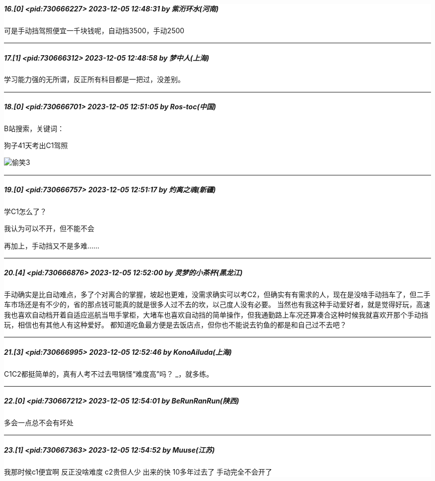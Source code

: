 ##### <span id="pid730666227">16.[0] \<pid:730666227\> 2023-12-05 12:48:31 by 紫洐环水\(河南\)</span>
可是手动挡驾照便宜一千块钱呢，自动挡3500，手动2500

----

##### <span id="pid730666312">17.[1] \<pid:730666312\> 2023-12-05 12:48:58 by 梦中人\(上海\)</span>
学习能力强的无所谓，反正所有科目都是一把过，没差别。

----

##### <span id="pid730666701">18.[0] \<pid:730666701\> 2023-12-05 12:51:05 by Ros-toc\(中国\)</span>
B站搜索，关键词：

狗子41天考出C1驾照

![偷笑3](https://img4.nga.178.com/ngabbs/post/smile/pt04.png)

----

##### <span id="pid730666757">19.[0] \<pid:730666757\> 2023-12-05 12:51:17 by 灼离之魂\(新疆\)</span>
学C1怎么了？

我认为可以不开，但不能不会

再加上，手动挡又不是多难……

----

##### <span id="pid730666876">20.[4] \<pid:730666876\> 2023-12-05 12:52:00 by 灵梦的小茶杯\(黑龙江\)</span>
手动确实是比自动难点，多了个对离合的掌握，坡起也更难，没需求确实可以考C2，但确实有有需求的人，现在是没啥手动挡车了，但二手车市场还是有不少的，省的那点钱可能真的就是很多人过不去的坎，以己度人没有必要。
当然也有我这种手动爱好者，就是觉得好玩，高速我也喜欢自动档开着自适应巡航当甩手掌柜，大堵车也喜欢自动挡的简单操作，但我通勤路上车况还算凑合这种时候我就喜欢开那个手动挡玩，相信也有其他人有这种爱好。
都知道吃鱼最方便是去饭店点，但你也不能说去钓鱼的都是和自己过不去吧？

----

##### <span id="pid730666995">21.[3] \<pid:730666995\> 2023-12-05 12:52:46 by KonoAiluda\(上海\)</span>
C1C2都挺简单的，真有人考不过去甩锅怪“难度高”吗？
_，就多练。

----

##### <span id="pid730667212">22.[0] \<pid:730667212\> 2023-12-05 12:54:01 by BeRunRanRun\(陕西\)</span>
多会一点总不会有坏处

----

##### <span id="pid730667363">23.[1] \<pid:730667363\> 2023-12-05 12:54:52 by Muuse\(江苏\)</span>
我那时候c1便宜啊 反正没啥难度 c2贵但人少 出来的快 10多年过去了 手动完全不会开了
